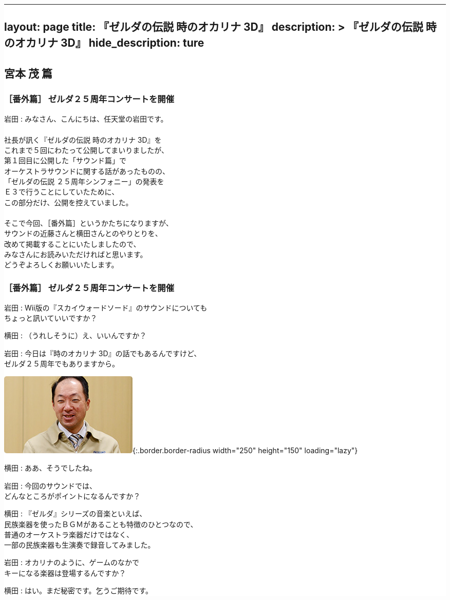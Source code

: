 

---
layout: page
title: 『ゼルダの伝説 時のオカリナ 3D』
description: >
  『ゼルダの伝説 時のオカリナ 3D』
hide_description: ture
---

## 宮本 茂 篇

### ［番外篇］ ゼルダ２５周年コンサートを開催



岩田
: みなさん、こんにちは、任天堂の岩田です。<br><br>社長が訊く『ゼルダの伝説 時のオカリナ 3D』を<br>これまで５回にわたって公開してまいりましたが、<br>第１回目に公開した「サウンド篇」で<br>オーケストラサウンドに関する話があったものの、<br>「ゼルダの伝説 ２５周年シンフォニー」の発表を<br>Ｅ３で行うことにしていたために、<br>この部分だけ、公開を控えていました。<br><br>そこで今回、［番外篇］というかたちになりますが、<br>サウンドの近藤さんと横田さんとのやりとりを、<br>改めて掲載することにいたしましたので、<br>みなさんにお読みいただければと思います。<br>どうぞよろしくお願いいたします。

<h3 class="interview__ttl m20">［番外篇］ ゼルダ２５周年コンサートを開催</h3>

岩田
: Wii版の『スカイウォードソード』のサウンドについても<br>ちょっと訊いていいですか？

横田
: （うれしそうに）え、いいんですか？

岩田
: 今日は『時のオカリナ 3D』の話でもあるんですけど、<br>ゼルダ２５周年でもありますから。

![](/others/interviews/jp/3ds/aqej/vol1/img/photo17.jpg){:.border.border-radius width="250" height="150"  loading="lazy"}

横田
: ああ、そうでしたね。

岩田
: 今回のサウンドでは、<br>どんなところがポイントになるんですか？

横田
: 『ゼルダ』シリーズの音楽といえば、<br>民族楽器を使ったＢＧＭがあることも特徴のひとつなので、<br>普通のオーケストラ楽器だけではなく、<br>一部の民族楽器も生演奏で録音してみました。

岩田
: オカリナのように、ゲームのなかで<br>キーになる楽器は登場するんですか？

横田
: はい。まだ秘密です。乞うご期待です。

